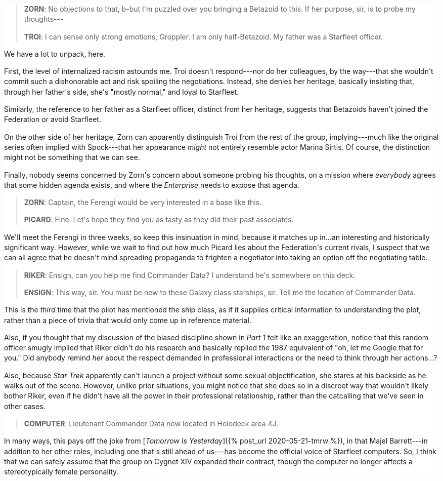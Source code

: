  > **ZORN**: No objections to that, b-but I'm puzzled over you bringing a Betazoid to this. If her purpose, sir, is to probe my thoughts---
 >
 > **TROI**: I can sense only strong emotions, Groppler. I am only half-Betazoid. My father was a Starfleet officer.

We have a lot to unpack, here.

First, the level of internalized racism astounds me.  Troi doesn't respond---nor do her colleagues, by the way---that she wouldn't commit such a dishonorable act and risk spoiling the negotiations.  Instead, she denies her heritage, basically insisting that, through her father's side, she's "mostly normal," and loyal to Starfleet.

Similarly, the reference to her father as a Starfleet officer, distinct from her heritage, suggests that Betazoids haven't joined the Federation or avoid Starfleet.

On the other side of her heritage, Zorn can apparently distinguish Troi from the rest of the group, implying---much like the original series often implied with Spock---that her appearance *might* not entirely resemble actor Marina Sirtis.  Of course, the distinction might not be something that we can see.

Finally, nobody seems concerned by Zorn's concern about someone probing his thoughts, on a mission where *everybody* agrees that some hidden agenda exists, and where the *Enterprise* needs to expose that agenda.

 > **ZORN**: Captain, the Ferengi would be very interested in a base like this.
 >
 > **PICARD**: Fine. Let's hope they find you as tasty as they did their past associates.

We'll meet the Ferengi in three weeks, so keep this insinuation in mind, because it matches up in...an interesting and historically significant way.  However, while we wait to find out how much Picard lies about the Federation's current rivals, I suspect that we can all agree that he doesn't mind spreading propaganda to frighten a negotiator into taking an option off the negotiating table.

 > **RIKER**: Ensign, can you help me find Commander Data? I understand he's somewhere on this deck.
 >
 > **ENSIGN**: This way, sir. You must be new to these Galaxy class starships, sir. Tell me the location of Commander Data.

This is the *third* time that the pilot has mentioned the ship class, as if it supplies critical information to understanding the plot, rather than a piece of trivia that would only come up in reference material.

Also, if you thought that my discussion of the biased discipline shown in *Part 1* felt like an exaggeration, notice that this random officer smugly implied that Riker didn't do his research and basically replied the 1987 equivalent of "oh, let me Google that for you."  Did anybody remind *her* about the respect demanded in professional interactions or the need to think through her actions...?

Also, because *Star Trek* apparently can't launch a project without some sexual objectification, she stares at his backside as he walks out of the scene.  However, unlike prior situations, you might notice that she does so in a discreet way that wouldn't likely bother Riker, even if he didn't have all the power in their professional relationship, rather than the catcalling that we've seen in other cases.

 > **COMPUTER**: Lieutenant Commander Data now located in Holodeck area 4J.

In many ways, this pays off the joke from [*Tomorrow Is Yesterday*]({% post_url 2020-05-21-tmrw %}), in that Majel Barrett---in addition to her other roles, including one that's still ahead of us---has become the official voice of Starfleet computers.  So, I think that we can safely assume that the group on Cygnet XIV expanded their contract, though the computer no longer affects a stereotypically female personality.
